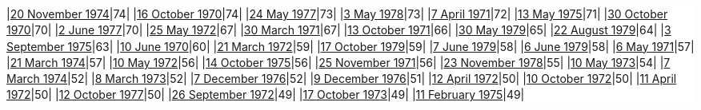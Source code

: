 |[20 November 1974](https://historichansard.net/hofreps/1974/19741120_reps_29_hor92/)|74|
|[16 October 1970](https://historichansard.net/hofreps/1970/19701016_reps_27_hor70/)|74|
|[24 May 1977](https://historichansard.net/hofreps/1977/19770524_reps_30_hor105/)|73|
|[3 May 1978](https://historichansard.net/hofreps/1978/19780503_reps_31_hor109/)|73|
|[7 April 1971](https://historichansard.net/hofreps/1971/19710407_reps_27_hor72/)|72|
|[13 May 1975](https://historichansard.net/hofreps/1975/19750513_reps_29_hor94/)|71|
|[30 October 1970](https://historichansard.net/hofreps/1970/19701030_reps_27_hor70/)|70|
|[2 June 1977](https://historichansard.net/hofreps/1977/19770602_reps_30_hor105/)|70|
|[25 May 1972](https://historichansard.net/hofreps/1972/19720525_reps_27_hor78/)|67|
|[30 March 1971](https://historichansard.net/hofreps/1971/19710330_reps_27_hor71/)|67|
|[13 October 1971](https://historichansard.net/hofreps/1971/19711013_reps_27_hor74/)|66|
|[30 May 1979](https://historichansard.net/hofreps/1979/19790530_reps_31_hor114/)|65|
|[22 August 1979](https://historichansard.net/hofreps/1979/19790822_reps_31_hor115/)|64|
|[3 September 1975](https://historichansard.net/hofreps/1975/19750903_reps_29_hor96/)|63|
|[10 June 1970](https://historichansard.net/hofreps/1970/19700610_reps_27_hor68/)|60|
|[21 March 1972](https://historichansard.net/hofreps/1972/19720321_reps_27_hor76/)|59|
|[17 October 1979](https://historichansard.net/hofreps/1979/19791017_reps_31_hor116/)|59|
|[7 June 1979](https://historichansard.net/hofreps/1979/19790607_reps_31_hor114/)|58|
|[6 June 1979](https://historichansard.net/hofreps/1979/19790606_reps_31_hor114/)|58|
|[6 May 1971](https://historichansard.net/hofreps/1971/19710506_reps_27_hor72/)|57|
|[21 March 1974](https://historichansard.net/hofreps/1974/19740321_reps_28_hor88/)|57|
|[10 May 1972](https://historichansard.net/hofreps/1972/19720510_reps_27_hor78/)|56|
|[14 October 1975](https://historichansard.net/hofreps/1975/19751014_reps_29_hor97/)|56|
|[25 November 1971](https://historichansard.net/hofreps/1971/19711125_reps_27_hor75/)|56|
|[23 November 1978](https://historichansard.net/hofreps/1978/19781123_reps_31_hor112/)|55|
|[10 May 1973](https://historichansard.net/hofreps/1973/19730510_reps_28_hor83/)|54|
|[7 March 1974](https://historichansard.net/hofreps/1974/19740307_reps_28_hor88/)|52|
|[8 March 1973](https://historichansard.net/hofreps/1973/19730308_reps_28_hor82/)|52|
|[7 December 1976](https://historichansard.net/hofreps/1976/19761207_reps_30_hor102/)|52|
|[9 December 1976](https://historichansard.net/hofreps/1976/19761209_reps_30_hor102/)|51|
|[12 April 1972](https://historichansard.net/hofreps/1972/19720412_reps_27_hor77/)|50|
|[10 October 1972](https://historichansard.net/hofreps/1972/19721010_reps_27_hor81/)|50|
|[11 April 1972](https://historichansard.net/hofreps/1972/19720411_reps_27_hor77/)|50|
|[12 October 1977](https://historichansard.net/hofreps/1977/19771012_reps_30_hor107/)|50|
|[26 September 1972](https://historichansard.net/hofreps/1972/19720926_reps_27_hor80/)|49|
|[17 October 1973](https://historichansard.net/hofreps/1973/19731017_reps_28_hor86/)|49|
|[11 February 1975](https://historichansard.net/hofreps/1975/19750211_reps_29_hor93/)|49|
